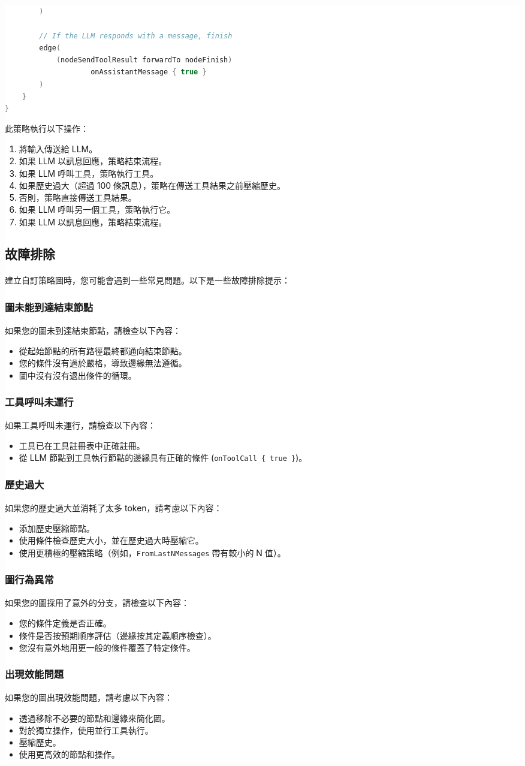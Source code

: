 ```kotlin
        )

        // If the LLM responds with a message, finish
        edge(
            (nodeSendToolResult forwardTo nodeFinish)
                    onAssistantMessage { true }
        )
    }
}
```


此策略執行以下操作：

1. 將輸入傳送給 LLM。
2. 如果 LLM 以訊息回應，策略結束流程。
3. 如果 LLM 呼叫工具，策略執行工具。
4. 如果歷史過大（超過 100 條訊息），策略在傳送工具結果之前壓縮歷史。
5. 否則，策略直接傳送工具結果。
6. 如果 LLM 呼叫另一個工具，策略執行它。
7. 如果 LLM 以訊息回應，策略結束流程。

## 故障排除

建立自訂策略圖時，您可能會遇到一些常見問題。以下是一些故障排除提示：

### 圖未能到達結束節點

如果您的圖未到達結束節點，請檢查以下內容：

- 從起始節點的所有路徑最終都通向結束節點。
- 您的條件沒有過於嚴格，導致邊緣無法遵循。
- 圖中沒有沒有退出條件的循環。

### 工具呼叫未運行

如果工具呼叫未運行，請檢查以下內容：

- 工具已在工具註冊表中正確註冊。
- 從 LLM 節點到工具執行節點的邊緣具有正確的條件 (`onToolCall { true }`)。

### 歷史過大

如果您的歷史過大並消耗了太多 token，請考慮以下內容：

- 添加歷史壓縮節點。
- 使用條件檢查歷史大小，並在歷史過大時壓縮它。
- 使用更積極的壓縮策略（例如，`FromLastNMessages` 帶有較小的 N 值）。

### 圖行為異常

如果您的圖採用了意外的分支，請檢查以下內容：

- 您的條件定義是否正確。
- 條件是否按預期順序評估（邊緣按其定義順序檢查）。
- 您沒有意外地用更一般的條件覆蓋了特定條件。

### 出現效能問題

如果您的圖出現效能問題，請考慮以下內容：

- 透過移除不必要的節點和邊緣來簡化圖。
- 對於獨立操作，使用並行工具執行。
- 壓縮歷史。
- 使用更高效的節點和操作。
